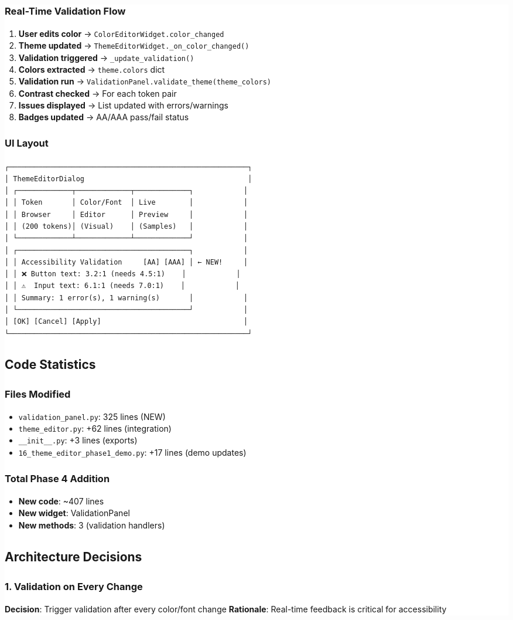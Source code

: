 ### Real-Time Validation Flow

1. **User edits color** → `ColorEditorWidget.color_changed`
2. **Theme updated** → `ThemeEditorWidget._on_color_changed()`
3. **Validation triggered** → `_update_validation()`
4. **Colors extracted** → `theme.colors` dict
5. **Validation run** → `ValidationPanel.validate_theme(theme_colors)`
6. **Contrast checked** → For each token pair
7. **Issues displayed** → List updated with errors/warnings
8. **Badges updated** → AA/AAA pass/fail status

### UI Layout

```
┌─────────────────────────────────────────────────────────┐
│ ThemeEditorDialog                                       │
│ ┌─────────────┬─────────────┬─────────────┐            │
│ │ Token       │ Color/Font  │ Live        │            │
│ │ Browser     │ Editor      │ Preview     │            │
│ │ (200 tokens)│ (Visual)    │ (Samples)   │            │
│ └─────────────┴─────────────┴─────────────┘            │
│ ┌─────────────────────────────────────────┐            │
│ │ Accessibility Validation     [AA] [AAA] │ ← NEW!     │
│ │ ❌ Button text: 3.2:1 (needs 4.5:1)    │            │
│ │ ⚠️  Input text: 6.1:1 (needs 7.0:1)    │            │
│ │ Summary: 1 error(s), 1 warning(s)       │            │
│ └─────────────────────────────────────────┘            │
│ [OK] [Cancel] [Apply]                                  │
└─────────────────────────────────────────────────────────┘
```

## Code Statistics

### Files Modified
- `validation_panel.py`: 325 lines (NEW)
- `theme_editor.py`: +62 lines (integration)
- `__init__.py`: +3 lines (exports)
- `16_theme_editor_phase1_demo.py`: +17 lines (demo updates)

### Total Phase 4 Addition
- **New code**: ~407 lines
- **New widget**: ValidationPanel
- **New methods**: 3 (validation handlers)

## Architecture Decisions

### 1. Validation on Every Change
**Decision**: Trigger validation after every color/font change
**Rationale**: Real-time feedback is critical for accessibility
